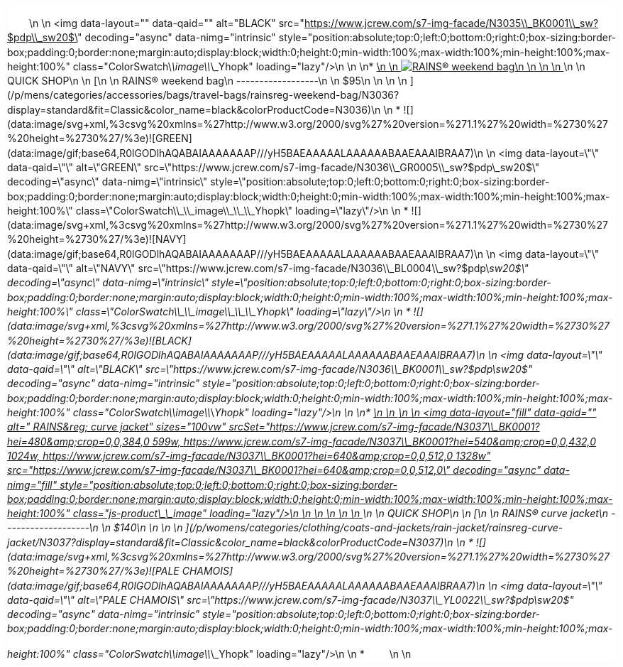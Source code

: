 ![](data:image/svg+xml,%3csvg%20xmlns=%27http://www.w3.org/2000/svg%27%20version=%271.1%27%20width=%2730%27%20height=%2730%27/%3e)![BLACK](data:image/gif;base64,R0lGODlhAQABAIAAAAAAAP///yH5BAEAAAAALAAAAAABAAEAAAIBRAA7)\n        \n        <img data-layout=\"\" data-qaid=\"\" alt=\"BLACK\" src=\"https://www.jcrew.com/s7-img-facade/N3035\\_BK0001\\_sw?$pdp\\_sw20$\" decoding=\"async\" data-nimg=\"intrinsic\" style=\"position:absolute;top:0;left:0;bottom:0;right:0;box-sizing:border-box;padding:0;border:none;margin:auto;display:block;width:0;height:0;min-width:100%;max-width:100%;min-height:100%;max-height:100%\" class=\"ColorSwatch\\_\\_image\\_\\_\\_Yhopk\" loading=\"lazy\"/>\n        \n    \n*   [\n    \n    ![ RAINS&reg; weekend bag](https://www.jcrew.com/s7-img-facade/N3036_BK0001?hei=640&crop=0,0,512,0)\n    \n    \n    \n    ](/p/mens/categories/accessories/bags/travel-bags/rainsreg-weekend-bag/N3036?display=standard&fit=Classic&color_name=black&colorProductCode=N3036)\n    \n    QUICK SHOP\n    \n    [\n    \n    RAINS® weekend bag\n    ------------------\n    \n    $95\n    \n    \n    \n    ](/p/mens/categories/accessories/bags/travel-bags/rainsreg-weekend-bag/N3036?display=standard&fit=Classic&color_name=black&colorProductCode=N3036)\n    \n    *   ![](data:image/svg+xml,%3csvg%20xmlns=%27http://www.w3.org/2000/svg%27%20version=%271.1%27%20width=%2730%27%20height=%2730%27/%3e)![GREEN](data:image/gif;base64,R0lGODlhAQABAIAAAAAAAP///yH5BAEAAAAALAAAAAABAAEAAAIBRAA7)\n        \n        <img data-layout=\"\" data-qaid=\"\" alt=\"GREEN\" src=\"https://www.jcrew.com/s7-img-facade/N3036\\_GR0005\\_sw?$pdp\\_sw20$\" decoding=\"async\" data-nimg=\"intrinsic\" style=\"position:absolute;top:0;left:0;bottom:0;right:0;box-sizing:border-box;padding:0;border:none;margin:auto;display:block;width:0;height:0;min-width:100%;max-width:100%;min-height:100%;max-height:100%\" class=\"ColorSwatch\\_\\_image\\_\\_\\_Yhopk\" loading=\"lazy\"/>\n        \n    *   ![](data:image/svg+xml,%3csvg%20xmlns=%27http://www.w3.org/2000/svg%27%20version=%271.1%27%20width=%2730%27%20height=%2730%27/%3e)![NAVY](data:image/gif;base64,R0lGODlhAQABAIAAAAAAAP///yH5BAEAAAAALAAAAAABAAEAAAIBRAA7)\n        \n        <img data-layout=\"\" data-qaid=\"\" alt=\"NAVY\" src=\"https://www.jcrew.com/s7-img-facade/N3036\\_BL0004\\_sw?$pdp\\_sw20$\" decoding=\"async\" data-nimg=\"intrinsic\" style=\"position:absolute;top:0;left:0;bottom:0;right:0;box-sizing:border-box;padding:0;border:none;margin:auto;display:block;width:0;height:0;min-width:100%;max-width:100%;min-height:100%;max-height:100%\" class=\"ColorSwatch\\_\\_image\\_\\_\\_Yhopk\" loading=\"lazy\"/>\n        \n    *   ![](data:image/svg+xml,%3csvg%20xmlns=%27http://www.w3.org/2000/svg%27%20version=%271.1%27%20width=%2730%27%20height=%2730%27/%3e)![BLACK](data:image/gif;base64,R0lGODlhAQABAIAAAAAAAP///yH5BAEAAAAALAAAAAABAAEAAAIBRAA7)\n        \n        <img data-layout=\"\" data-qaid=\"\" alt=\"BLACK\" src=\"https://www.jcrew.com/s7-img-facade/N3036\\_BK0001\\_sw?$pdp\\_sw20$\" decoding=\"async\" data-nimg=\"intrinsic\" style=\"position:absolute;top:0;left:0;bottom:0;right:0;box-sizing:border-box;padding:0;border:none;margin:auto;display:block;width:0;height:0;min-width:100%;max-width:100%;min-height:100%;max-height:100%\" class=\"ColorSwatch\\_\\_image\\_\\_\\_Yhopk\" loading=\"lazy\"/>\n        \n    \n*   [\n    \n    ![ RAINS&reg; curve jacket](data:image/gif;base64,R0lGODlhAQABAIAAAAAAAP///yH5BAEAAAAALAAAAAABAAEAAAIBRAA7)\n    \n    <img data-layout=\"fill\" data-qaid=\"\" alt=\" RAINS&amp;reg; curve jacket\" sizes=\"100vw\" srcSet=\"https://www.jcrew.com/s7-img-facade/N3037\\_BK0001?hei=480&amp;crop=0,0,384,0 599w, https://www.jcrew.com/s7-img-facade/N3037\\_BK0001?hei=540&amp;crop=0,0,432,0 1024w, https://www.jcrew.com/s7-img-facade/N3037\\_BK0001?hei=640&amp;crop=0,0,512,0 1328w\" src=\"https://www.jcrew.com/s7-img-facade/N3037\\_BK0001?hei=640&amp;crop=0,0,512,0\" decoding=\"async\" data-nimg=\"fill\" style=\"position:absolute;top:0;left:0;bottom:0;right:0;box-sizing:border-box;padding:0;border:none;margin:auto;display:block;width:0;height:0;min-width:100%;max-width:100%;min-height:100%;max-height:100%\" class=\"js-product\\_\\_image\" loading=\"lazy\"/>\n    \n    \n    \n    \n    \n    ](/p/womens/categories/clothing/coats-and-jackets/rain-jacket/rainsreg-curve-jacket/N3037?display=standard&fit=Classic&color_name=black&colorProductCode=N3037)\n    \n    QUICK SHOP\n    \n    [\n    \n    RAINS® curve jacket\n    -------------------\n    \n    $140\n    \n    \n    \n    ](/p/womens/categories/clothing/coats-and-jackets/rain-jacket/rainsreg-curve-jacket/N3037?display=standard&fit=Classic&color_name=black&colorProductCode=N3037)\n    \n    *   ![](data:image/svg+xml,%3csvg%20xmlns=%27http://www.w3.org/2000/svg%27%20version=%271.1%27%20width=%2730%27%20height=%2730%27/%3e)![PALE CHAMOIS](data:image/gif;base64,R0lGODlhAQABAIAAAAAAAP///yH5BAEAAAAALAAAAAABAAEAAAIBRAA7)\n        \n        <img data-layout=\"\" data-qaid=\"\" alt=\"PALE CHAMOIS\" src=\"https://www.jcrew.com/s7-img-facade/N3037\\_YL0022\\_sw?$pdp\\_sw20$\" decoding=\"async\" data-nimg=\"intrinsic\" style=\"position:absolute;top:0;left:0;bottom:0;right:0;box-sizing:border-box;padding:0;border:none;margin:auto;display:block;width:0;height:0;min-width:100%;max-width:100%;min-height:100%;max-height:100%\" class=\"ColorSwatch\\_\\_image\\_\\_\\_Yhopk\" loading=\"lazy\"/>\n        \n    *   ![](data:image/svg+xml,%3csvg%20xmlns=%27http://www.w3.org/2000/svg%27%20version=%271.1%27%20width=%2730%27%20height=%2730%27/%3e)![GREEN](data:image/gif;base64,R0lGODlhAQABAIAAAAAAAP///yH5BAEAAAAALAAAAAABAAEAAAIBRAA7)\n        \n